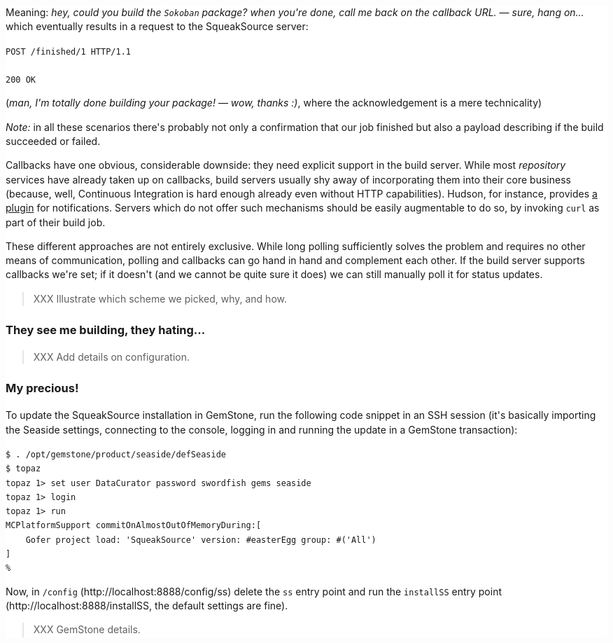 Meaning: _hey, could you build the `Sokoban` package?  when you're done, call me back on the callback URL._ — _sure, hang on…_ which eventually results in a request to the SqueakSource server:

```
POST /finished/1 HTTP/1.1

200 OK
```
(_man, I'm totally done building your package!_ ­— _wow, thanks :)_, where the acknowledgement is a mere technicality)

_Note:_  in all these scenarios there's probably not only a confirmation that our job finished but also a payload describing if the build succeeded or failed.

Callbacks have one obvious, considerable downside:  they need explicit support in the build server.  While most _repository_ services have already taken up on callbacks, build servers usually shy away of incorporating them into their core business (because, well, Continuous Integration is hard enough already even without HTTP capabilities).  Hudson, for instance, provides [a plugin](http://wiki.hudson-ci.org/display/HUDSON/Notification+Plugin) for notifications.  Servers which do not offer such mechanisms should be easily augmentable to do so, by invoking `curl` as part of their build job.

These different approaches are not entirely exclusive.  While long polling sufficiently solves the problem and requires no other means of communication, polling and callbacks can go hand in hand and complement each other.  If the build server supports callbacks we're set;  if it doesn't (and we cannot be quite sure it does) we can still manually poll it for status updates.

> XXX Illustrate which scheme we picked, why, and how.

### They see me building, they hating… ###

> XXX Add details on configuration.

### My precious! ###

To update the SqueakSource installation in GemStone, run the following code snippet in an SSH session (it's basically importing the Seaside settings, connecting to the console, logging in and running the update in a GemStone transaction):

```
$ . /opt/gemstone/product/seaside/defSeaside
$ topaz
topaz 1> set user DataCurator password swordfish gems seaside
topaz 1> login
topaz 1> run
MCPlatformSupport commitOnAlmostOutOfMemoryDuring:[
    Gofer project load: 'SqueakSource' version: #easterEgg group: #('All')
]
%
```

Now, in `/config` (http://localhost:8888/config/ss) delete the `ss` entry point and run the `installSS` entry point (http://localhost:8888/installSS, the default settings are fine).

> XXX GemStone details.